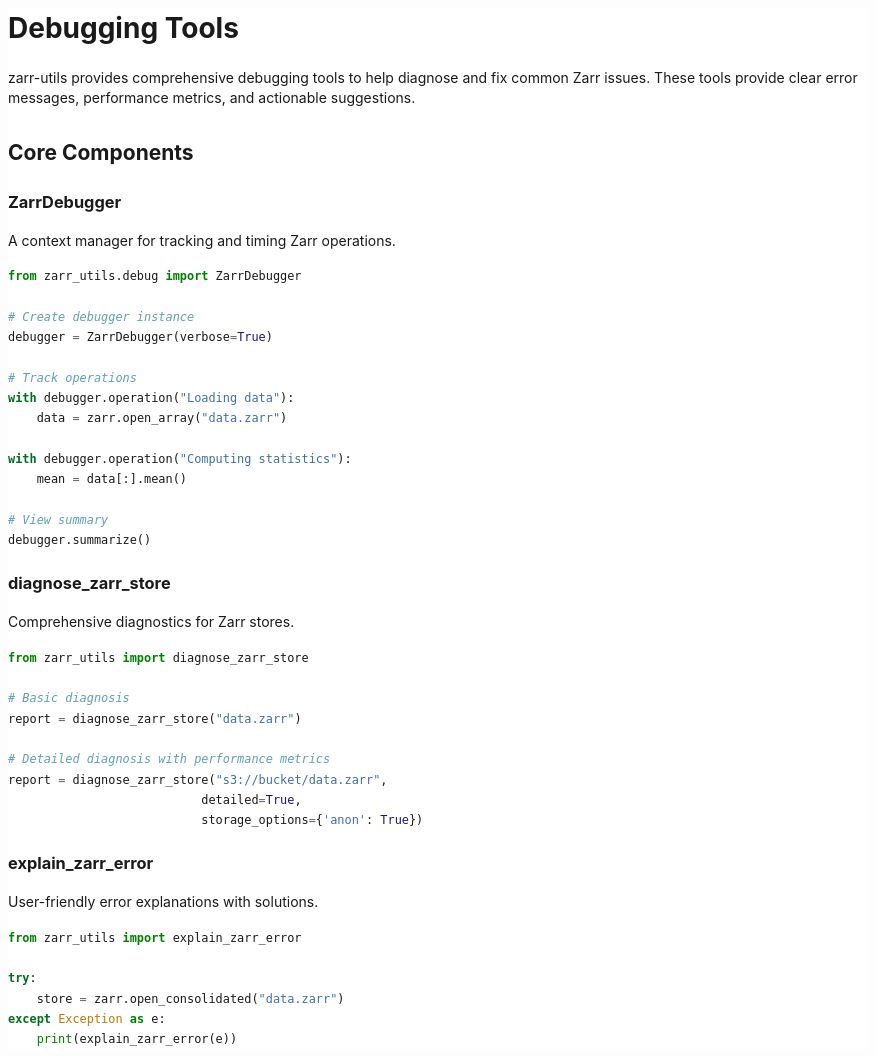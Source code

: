 # Debugging Tools

zarr-utils provides comprehensive debugging tools to help diagnose and fix common Zarr issues. These tools provide clear error messages, performance metrics, and actionable suggestions.

## Core Components

### ZarrDebugger

A context manager for tracking and timing Zarr operations.

```python
from zarr_utils.debug import ZarrDebugger

# Create debugger instance
debugger = ZarrDebugger(verbose=True)

# Track operations
with debugger.operation("Loading data"):
    data = zarr.open_array("data.zarr")
    
with debugger.operation("Computing statistics"):
    mean = data[:].mean()

# View summary
debugger.summarize()
```

### diagnose_zarr_store

Comprehensive diagnostics for Zarr stores.

```python
from zarr_utils import diagnose_zarr_store

# Basic diagnosis
report = diagnose_zarr_store("data.zarr")

# Detailed diagnosis with performance metrics
report = diagnose_zarr_store("s3://bucket/data.zarr", 
                           detailed=True,
                           storage_options={'anon': True})
```

### explain_zarr_error

User-friendly error explanations with solutions.

```python
from zarr_utils import explain_zarr_error

try:
    store = zarr.open_consolidated("data.zarr")
except Exception as e:
    print(explain_zarr_error(e))
```

